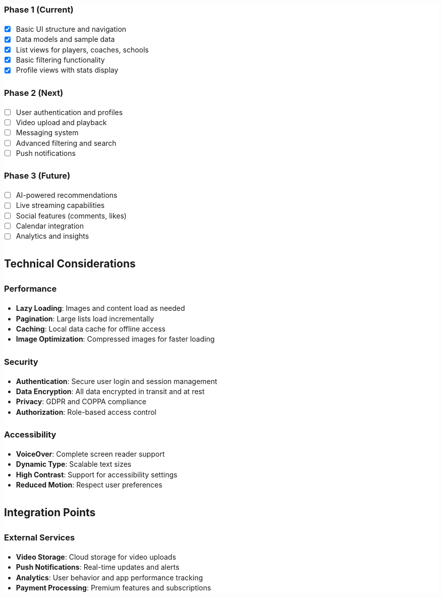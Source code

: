 ### Phase 1 (Current)
- [x] Basic UI structure and navigation
- [x] Data models and sample data
- [x] List views for players, coaches, schools
- [x] Basic filtering functionality
- [x] Profile views with stats display

### Phase 2 (Next)
- [ ] User authentication and profiles
- [ ] Video upload and playback
- [ ] Messaging system
- [ ] Advanced filtering and search
- [ ] Push notifications

### Phase 3 (Future)
- [ ] AI-powered recommendations
- [ ] Live streaming capabilities
- [ ] Social features (comments, likes)
- [ ] Calendar integration
- [ ] Analytics and insights

## Technical Considerations

### Performance
- **Lazy Loading**: Images and content load as needed
- **Pagination**: Large lists load incrementally
- **Caching**: Local data cache for offline access
- **Image Optimization**: Compressed images for faster loading

### Security
- **Authentication**: Secure user login and session management
- **Data Encryption**: All data encrypted in transit and at rest
- **Privacy**: GDPR and COPPA compliance
- **Authorization**: Role-based access control

### Accessibility
- **VoiceOver**: Complete screen reader support
- **Dynamic Type**: Scalable text sizes
- **High Contrast**: Support for accessibility settings
- **Reduced Motion**: Respect user preferences

## Integration Points

### External Services
- **Video Storage**: Cloud storage for video uploads
- **Push Notifications**: Real-time updates and alerts
- **Analytics**: User behavior and app performance tracking
- **Payment Processing**: Premium features and subscriptions
